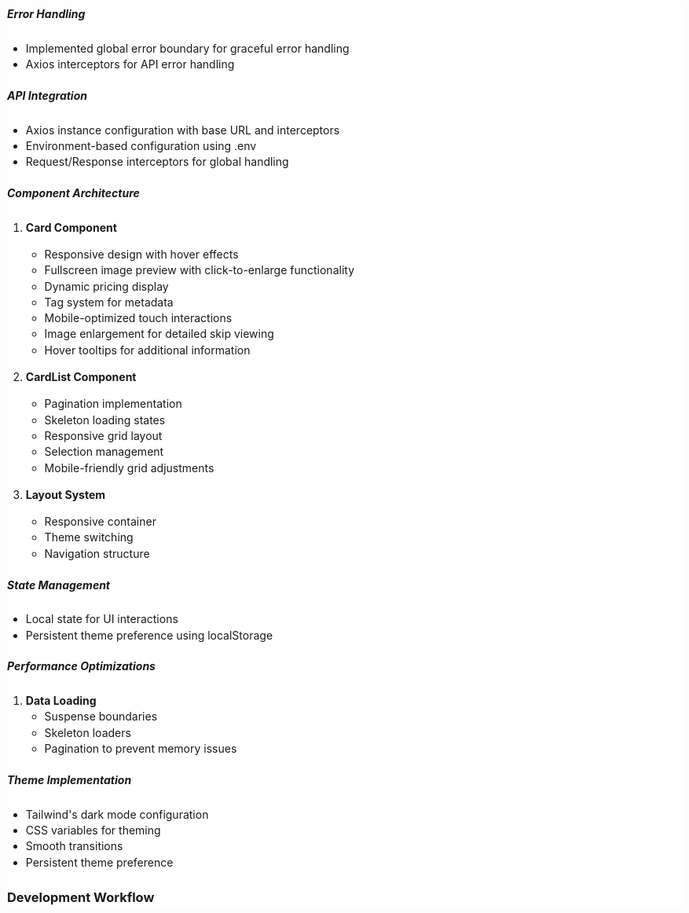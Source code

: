 ##### Error Handling

- Implemented global error boundary for graceful error handling
- Axios interceptors for API error handling

##### API Integration

- Axios instance configuration with base URL and interceptors
- Environment-based configuration using .env
- Request/Response interceptors for global handling

##### Component Architecture

1. **Card Component**

   - Responsive design with hover effects
   - Fullscreen image preview with click-to-enlarge functionality
   - Dynamic pricing display
   - Tag system for metadata
   - Mobile-optimized touch interactions
   - Image enlargement for detailed skip viewing
   - Hover tooltips for additional information

2. **CardList Component**

   - Pagination implementation
   - Skeleton loading states
   - Responsive grid layout
   - Selection management
   - Mobile-friendly grid adjustments

3. **Layout System**
   - Responsive container
   - Theme switching
   - Navigation structure

##### State Management

- Local state for UI interactions
- Persistent theme preference using localStorage

##### Performance Optimizations

1. **Data Loading**
   - Suspense boundaries
   - Skeleton loaders
   - Pagination to prevent memory issues

##### Theme Implementation

- Tailwind's dark mode configuration
- CSS variables for theming
- Smooth transitions
- Persistent theme preference

### Development Workflow
